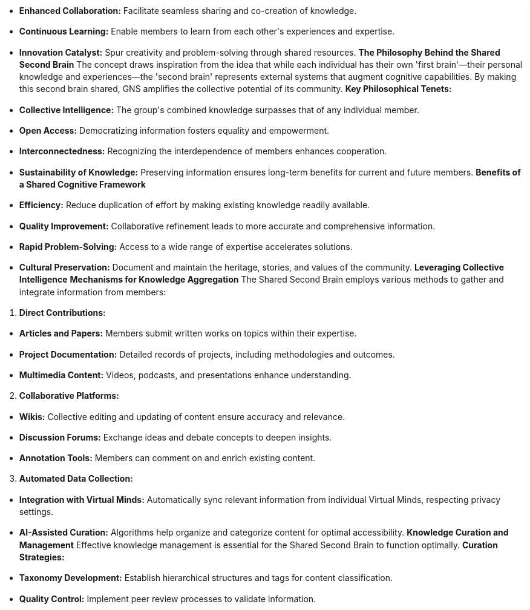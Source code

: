- **Enhanced Collaboration:**  Facilitate seamless sharing and co-creation of knowledge.
 
- **Continuous Learning:**  Enable members to learn from each other's experiences and expertise.
 
- **Innovation Catalyst:**  Spur creativity and problem-solving through shared resources.
**The Philosophy Behind the Shared Second Brain** 
The concept draws inspiration from the idea that while each individual has their own 'first brain'—their personal knowledge and experiences—the 'second brain' represents external systems that augment cognitive capabilities. By making this second brain shared, GNS amplifies the collective potential of its community.
**Key Philosophical Tenets:**  
- **Collective Intelligence:**  The group's combined knowledge surpasses that of any individual member.
 
- **Open Access:**  Democratizing information fosters equality and empowerment.
 
- **Interconnectedness:**  Recognizing the interdependence of members enhances cooperation.
 
- **Sustainability of Knowledge:**  Preserving information ensures long-term benefits for current and future members.
**Benefits of a Shared Cognitive Framework**  
- **Efficiency:**  Reduce duplication of effort by making existing knowledge readily available.
 
- **Quality Improvement:**  Collaborative refinement leads to more accurate and comprehensive information.
 
- **Rapid Problem-Solving:**  Access to a wide range of expertise accelerates solutions.
 
- **Cultural Preservation:**  Document and maintain the heritage, stories, and values of the community.
**Leveraging Collective Intelligence** **Mechanisms for Knowledge Aggregation** 
The Shared Second Brain employs various methods to gather and integrate information from members:
 
1. **Direct Contributions:**  
  - **Articles and Papers:**  Members submit written works on topics within their expertise.
 
  - **Project Documentation:**  Detailed records of projects, including methodologies and outcomes.
 
  - **Multimedia Content:**  Videos, podcasts, and presentations enhance understanding.
 
2. **Collaborative Platforms:**  
  - **Wikis:**  Collective editing and updating of content ensure accuracy and relevance.
 
  - **Discussion Forums:**  Exchange ideas and debate concepts to deepen insights.
 
  - **Annotation Tools:**  Members can comment on and enrich existing content.
 
3. **Automated Data Collection:**  
  - **Integration with Virtual Minds:**  Automatically sync relevant information from individual Virtual Minds, respecting privacy settings.
 
  - **AI-Assisted Curation:**  Algorithms help organize and categorize content for optimal accessibility.
**Knowledge Curation and Management** 
Effective knowledge management is essential for the Shared Second Brain to function optimally.
**Curation Strategies:**  
- **Taxonomy Development:**  Establish hierarchical structures and tags for content classification.
 
- **Quality Control:**  Implement peer review processes to validate information.
 